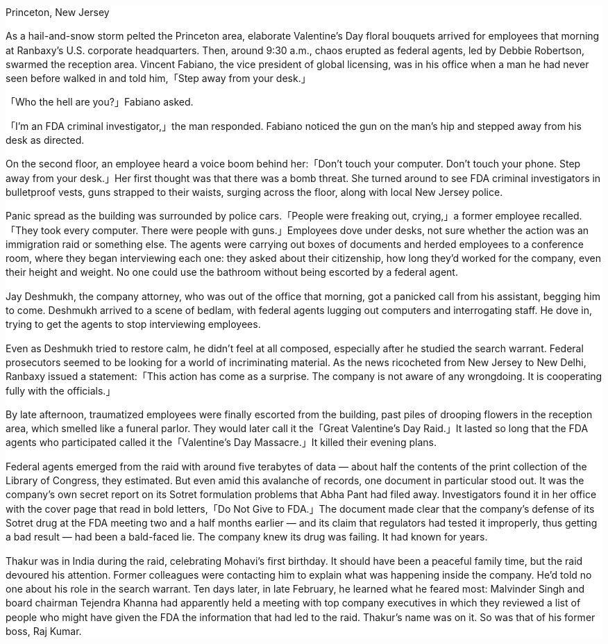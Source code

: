 Princeton, New Jersey

As a hail-and-snow storm pelted the Princeton area, elaborate Valentine’s Day floral bouquets arrived for employees that morning at Ranbaxy’s U.S. corporate headquarters. Then, around 9:30 a.m., chaos erupted as federal agents, led by Debbie Robertson, swarmed the reception area. Vincent Fabiano, the vice president of global licensing, was in his office when a man he had never seen before walked in and told him,「Step away from your desk.」

「Who the hell are you?」Fabiano asked.

「I’m an FDA criminal investigator,」the man responded. Fabiano noticed the gun on the man’s hip and stepped away from his desk as directed.

On the second floor, an employee heard a voice boom behind her:「Don’t touch your computer. Don’t touch your phone. Step away from your desk.」Her first thought was that there was a bomb threat. She turned around to see FDA criminal investigators in bulletproof vests, guns strapped to their waists, surging across the floor, along with local New Jersey police.

Panic spread as the building was surrounded by police cars.「People were freaking out, crying,」a former employee recalled.「They took every computer. There were people with guns.」Employees dove under desks, not sure whether the action was an immigration raid or something else. The agents were carrying out boxes of documents and herded employees to a conference room, where they began interviewing each one: they asked about their citizenship, how long they’d worked for the company, even their height and weight. No one could use the bathroom without being escorted by a federal agent.

Jay Deshmukh, the company attorney, who was out of the office that morning, got a panicked call from his assistant, begging him to come. Deshmukh arrived to a scene of bedlam, with federal agents lugging out computers and interrogating staff. He dove in, trying to get the agents to stop interviewing employees.

Even as Deshmukh tried to restore calm, he didn’t feel at all composed, especially after he studied the search warrant. Federal prosecutors seemed to be looking for a world of incriminating material. As the news ricocheted from New Jersey to New Delhi, Ranbaxy issued a statement:「This action has come as a surprise. The company is not aware of any wrongdoing. It is cooperating fully with the officials.」

By late afternoon, traumatized employees were finally escorted from the building, past piles of drooping flowers in the reception area, which smelled like a funeral parlor. They would later call it the「Great Valentine’s Day Raid.」It lasted so long that the FDA agents who participated called it the「Valentine’s Day Massacre.」It killed their evening plans.

Federal agents emerged from the raid with around five terabytes of data — about half the contents of the print collection of the Library of Congress, they estimated. But even amid this avalanche of records, one document in particular stood out. It was the company’s own secret report on its Sotret formulation problems that Abha Pant had filed away. Investigators found it in her office with the cover page that read in bold letters,「Do Not Give to FDA.」The document made clear that the company’s defense of its Sotret drug at the FDA meeting two and a half months earlier — and its claim that regulators had tested it improperly, thus getting a bad result — had been a bald-faced lie. The company knew its drug was failing. It had known for years.

Thakur was in India during the raid, celebrating Mohavi’s first birthday. It should have been a peaceful family time, but the raid devoured his attention. Former colleagues were contacting him to explain what was happening inside the company. He’d told no one about his role in the search warrant. Ten days later, in late February, he learned what he feared most: Malvinder Singh and board chairman Tejendra Khanna had apparently held a meeting with top company executives in which they reviewed a list of people who might have given the FDA the information that had led to the raid. Thakur’s name was on it. So was that of his former boss, Raj Kumar.
